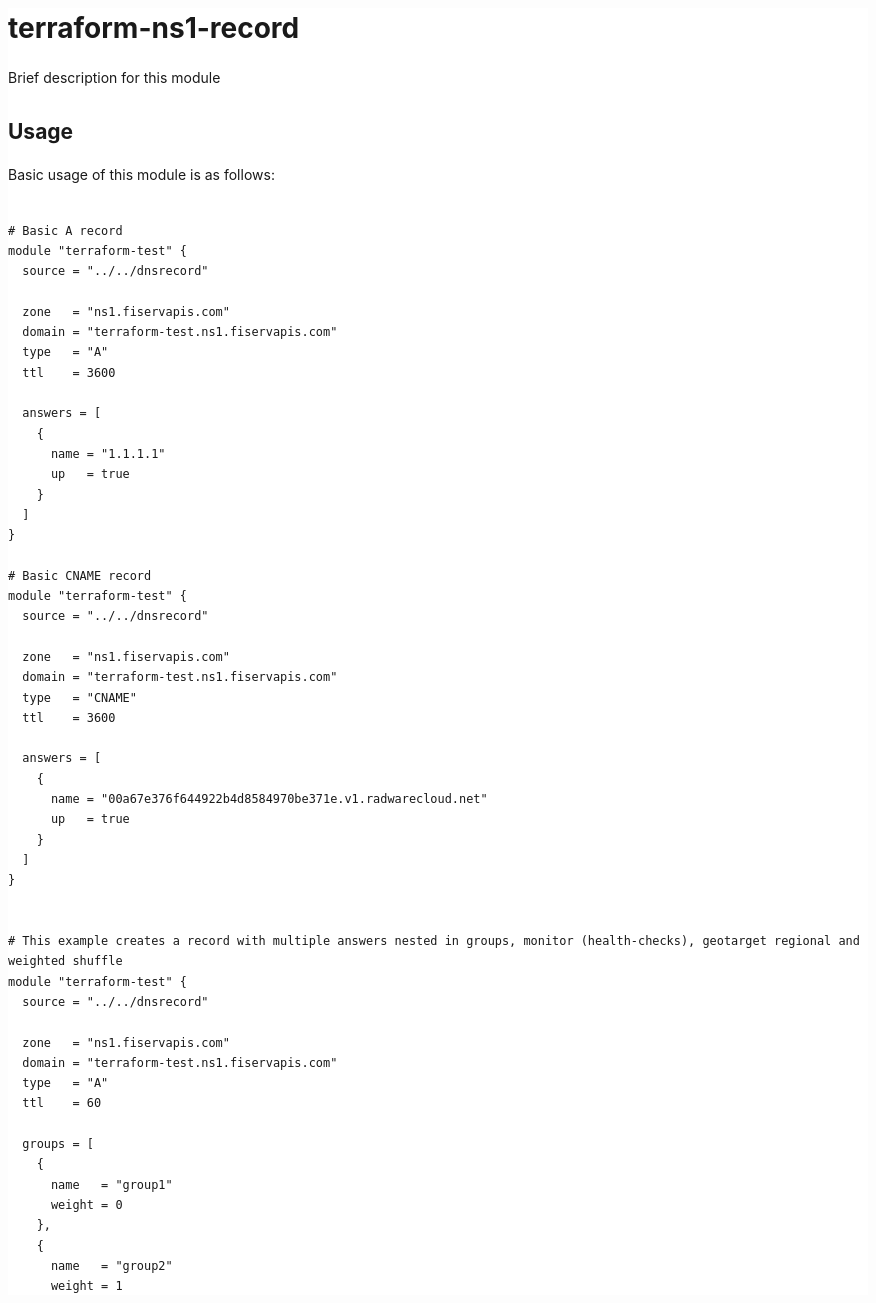 # terraform-ns1-record

Brief description for this module

## Usage

Basic usage of this module is as follows:

```hcl

# Basic A record
module "terraform-test" {
  source = "../../dnsrecord"

  zone   = "ns1.fiservapis.com"
  domain = "terraform-test.ns1.fiservapis.com"
  type   = "A"
  ttl    = 3600

  answers = [
    {
      name = "1.1.1.1"
      up   = true
    }
  ]
}

# Basic CNAME record
module "terraform-test" {
  source = "../../dnsrecord"

  zone   = "ns1.fiservapis.com"
  domain = "terraform-test.ns1.fiservapis.com"
  type   = "CNAME"
  ttl    = 3600

  answers = [
    {
      name = "00a67e376f644922b4d8584970be371e.v1.radwarecloud.net"
      up   = true
    }
  ]
}


# This example creates a record with multiple answers nested in groups, monitor (health-checks), geotarget regional and weighted shuffle
module "terraform-test" {
  source = "../../dnsrecord"

  zone   = "ns1.fiservapis.com"
  domain = "terraform-test.ns1.fiservapis.com"
  type   = "A"
  ttl    = 60

  groups = [
    {
      name   = "group1"
      weight = 0
    },
    {
      name   = "group2"
      weight = 1
```